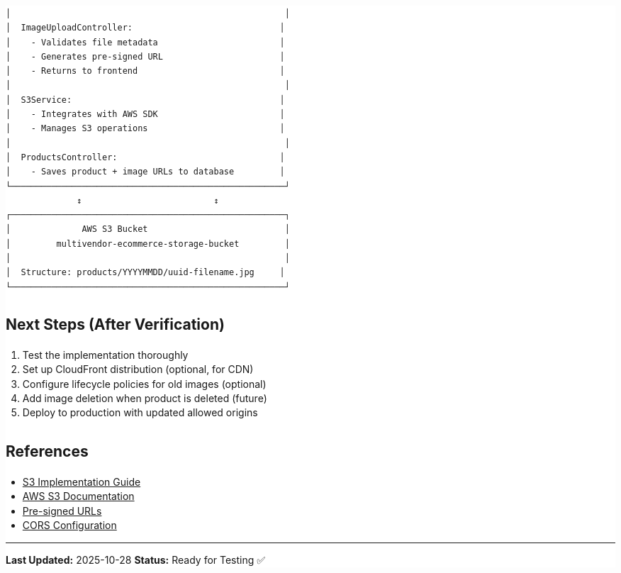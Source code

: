 ```
│                                                      │
│  ImageUploadController:                             │
│    - Validates file metadata                        │
│    - Generates pre-signed URL                       │
│    - Returns to frontend                            │
│                                                      │
│  S3Service:                                         │
│    - Integrates with AWS SDK                        │
│    - Manages S3 operations                          │
│                                                      │
│  ProductsController:                                │
│    - Saves product + image URLs to database         │
└──────────────────────────────────────────────────────┘
              ↕                          ↕
┌──────────────────────────────────────────────────────┐
│              AWS S3 Bucket                           │
│         multivendor-ecommerce-storage-bucket         │
│                                                      │
│  Structure: products/YYYYMMDD/uuid-filename.jpg     │
└──────────────────────────────────────────────────────┘
```

## Next Steps (After Verification)

1. Test the implementation thoroughly
2. Set up CloudFront distribution (optional, for CDN)
3. Configure lifecycle policies for old images (optional)
4. Add image deletion when product is deleted (future)
5. Deploy to production with updated allowed origins

## References

- [S3 Implementation Guide](./S3_IMPLEMENTATION_GUIDE.md)
- [AWS S3 Documentation](https://docs.aws.amazon.com/s3/)
- [Pre-signed URLs](https://docs.aws.amazon.com/AmazonS3/latest/userguide/PresignedUrlUploadObject.html)
- [CORS Configuration](https://docs.aws.amazon.com/AmazonS3/latest/userguide/cors.html)

---

**Last Updated:** 2025-10-28
**Status:** Ready for Testing ✅
